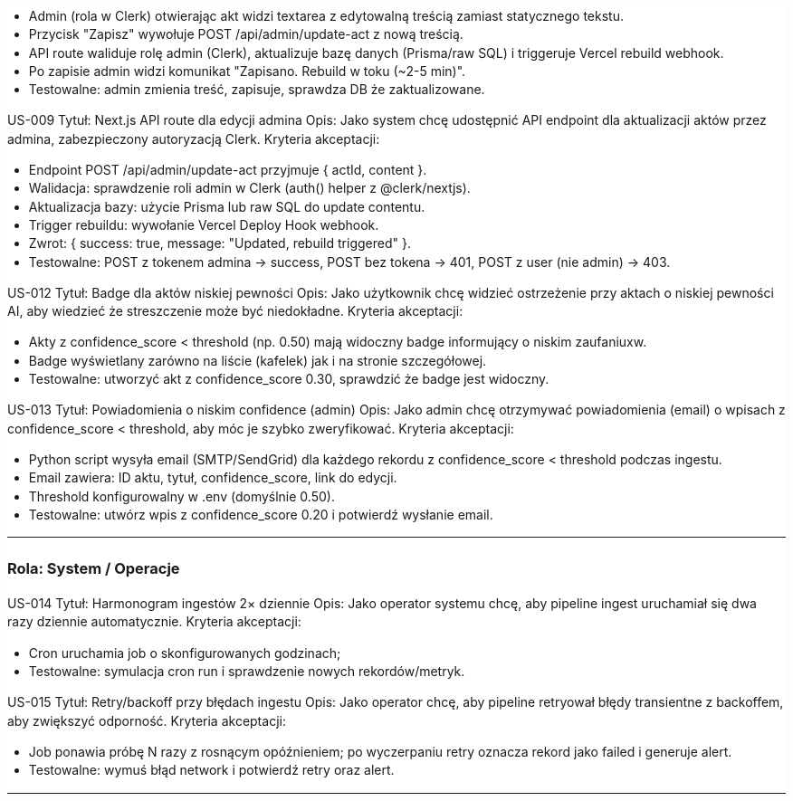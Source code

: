 - Admin (rola w Clerk) otwierając akt widzi textarea z edytowalną treścią
  zamiast statycznego tekstu.
- Przycisk "Zapisz" wywołuje POST /api/admin/update-act z nową treścią.
- API route waliduje rolę admin (Clerk), aktualizuje bazę danych (Prisma/raw
  SQL) i triggeruje Vercel rebuild webhook.
- Po zapisie admin widzi komunikat "Zapisano. Rebuild w toku (~2-5 min)".
- Testowalne: admin zmienia treść, zapisuje, sprawdza DB że zaktualizowane.

US-009 Tytuł: Next.js API route dla edycji admina Opis: Jako system chcę
udostępnić API endpoint dla aktualizacji aktów przez admina, zabezpieczony
autoryzacją Clerk. Kryteria akceptacji:

- Endpoint POST /api/admin/update-act przyjmuje { actId, content }.
- Walidacja: sprawdzenie roli admin w Clerk (auth() helper z @clerk/nextjs).
- Aktualizacja bazy: użycie Prisma lub raw SQL do update contentu.
- Trigger rebuildu: wywołanie Vercel Deploy Hook webhook.
- Zwrot: { success: true, message: "Updated, rebuild triggered" }.
- Testowalne: POST z tokenem admina → success, POST bez tokena → 401, POST z
  user (nie admin) → 403.

US-012 Tytuł: Badge dla aktów niskiej pewności Opis: Jako użytkownik chcę
widzieć ostrzeżenie przy aktach o niskiej pewności AI, aby wiedzieć że
streszczenie może być niedokładne. Kryteria akceptacji:

- Akty z confidence_score < threshold (np. 0.50) mają widoczny badge informujący
  o niskim zaufaniuxw.
- Badge wyświetlany zarówno na liście (kafelek) jak i na stronie szczegółowej.
- Testowalne: utworzyć akt z confidence_score 0.30, sprawdzić że badge jest
  widoczny.

US-013 Tytuł: Powiadomienia o niskim confidence (admin) Opis: Jako admin chcę
otrzymywać powiadomienia (email) o wpisach z confidence_score < threshold, aby
móc je szybko zweryfikować. Kryteria akceptacji:

- Python script wysyła email (SMTP/SendGrid) dla każdego rekordu z
  confidence_score < threshold podczas ingestu.
- Email zawiera: ID aktu, tytuł, confidence_score, link do edycji.
- Threshold konfigurowalny w .env (domyślnie 0.50).
- Testowalne: utwórz wpis z confidence_score 0.20 i potwierdź wysłanie email.

---

### Rola: System / Operacje

US-014 Tytuł: Harmonogram ingestów 2× dziennie Opis: Jako operator systemu chcę,
aby pipeline ingest uruchamiał się dwa razy dziennie automatycznie. Kryteria
akceptacji:

- Cron uruchamia job o skonfigurowanych godzinach;
- Testowalne: symulacja cron run i sprawdzenie nowych rekordów/metryk.

US-015 Tytuł: Retry/backoff przy błędach ingestu Opis: Jako operator chcę, aby
pipeline retryował błędy transientne z backoffem, aby zwiększyć odporność.
Kryteria akceptacji:

- Job ponawia próbę N razy z rosnącym opóźnieniem; po wyczerpaniu retry oznacza
  rekord jako failed i generuje alert.
- Testowalne: wymuś błąd network i potwierdź retry oraz alert.

---